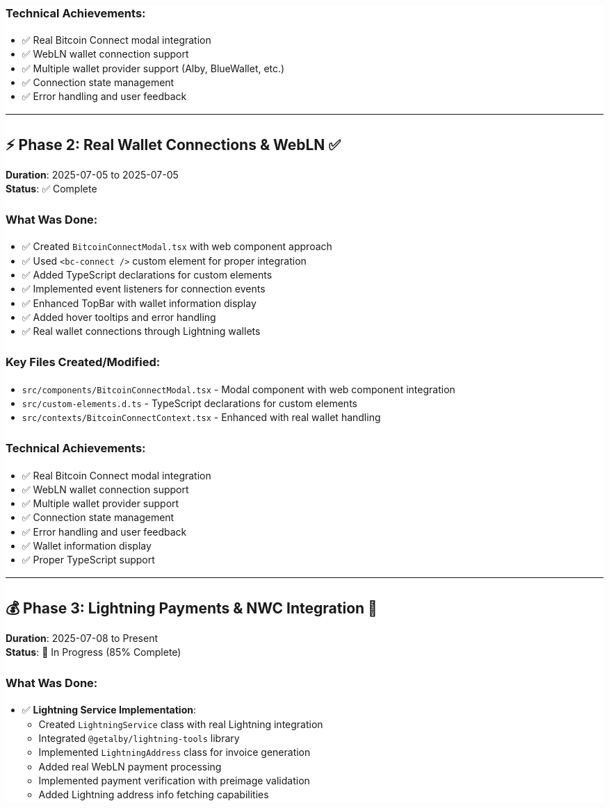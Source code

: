 ### Technical Achievements:
- ✅ Real Bitcoin Connect modal integration
- ✅ WebLN wallet connection support
- ✅ Multiple wallet provider support (Alby, BlueWallet, etc.)
- ✅ Connection state management
- ✅ Error handling and user feedback

---

## ⚡ Phase 2: Real Wallet Connections & WebLN ✅

**Duration**: 2025-07-05 to 2025-07-05  
**Status**: ✅ Complete

### What Was Done:
- ✅ Created `BitcoinConnectModal.tsx` with web component approach
- ✅ Used `<bc-connect />` custom element for proper integration
- ✅ Added TypeScript declarations for custom elements
- ✅ Implemented event listeners for connection events
- ✅ Enhanced TopBar with wallet information display
- ✅ Added hover tooltips and error handling
- ✅ Real wallet connections through Lightning wallets

### Key Files Created/Modified:
- `src/components/BitcoinConnectModal.tsx` - Modal component with web component integration
- `src/custom-elements.d.ts` - TypeScript declarations for custom elements
- `src/contexts/BitcoinConnectContext.tsx` - Enhanced with real wallet handling

### Technical Achievements:
- ✅ Real Bitcoin Connect modal integration
- ✅ WebLN wallet connection support
- ✅ Multiple wallet provider support
- ✅ Connection state management
- ✅ Error handling and user feedback
- ✅ Wallet information display
- ✅ Proper TypeScript support

---

## 💰 Phase 3: Lightning Payments & NWC Integration 🔄

**Duration**: 2025-07-08 to Present  
**Status**: 🔄 In Progress (85% Complete)

### What Was Done:
- ✅ **Lightning Service Implementation**:
  - Created `LightningService` class with real Lightning integration
  - Integrated `@getalby/lightning-tools` library
  - Implemented `LightningAddress` class for invoice generation
  - Added real WebLN payment processing
  - Implemented payment verification with preimage validation
  - Added Lightning address info fetching capabilities
